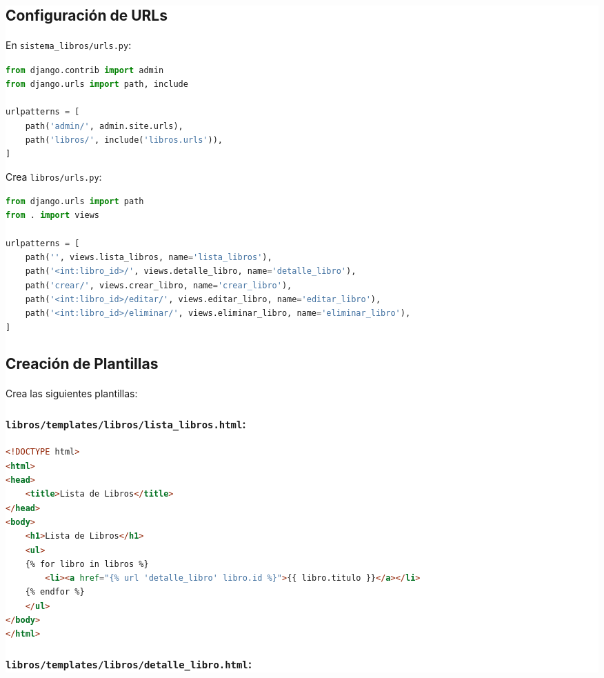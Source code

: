 ## Configuración de URLs

En `sistema_libros/urls.py`:

```python
from django.contrib import admin
from django.urls import path, include

urlpatterns = [
    path('admin/', admin.site.urls),
    path('libros/', include('libros.urls')),
]
```

Crea `libros/urls.py`:

```python
from django.urls import path
from . import views

urlpatterns = [
    path('', views.lista_libros, name='lista_libros'),
    path('<int:libro_id>/', views.detalle_libro, name='detalle_libro'),
    path('crear/', views.crear_libro, name='crear_libro'),
    path('<int:libro_id>/editar/', views.editar_libro, name='editar_libro'),
    path('<int:libro_id>/eliminar/', views.eliminar_libro, name='eliminar_libro'),
]
```

## Creación de Plantillas

Crea las siguientes plantillas:

### `libros/templates/libros/lista_libros.html`:

```html
<!DOCTYPE html>
<html>
<head>
    <title>Lista de Libros</title>
</head>
<body>
    <h1>Lista de Libros</h1>
    <ul>
    {% for libro in libros %}
        <li><a href="{% url 'detalle_libro' libro.id %}">{{ libro.titulo }}</a></li>
    {% endfor %}
    </ul>
</body>
</html>
```

### `libros/templates/libros/detalle_libro.html`:
